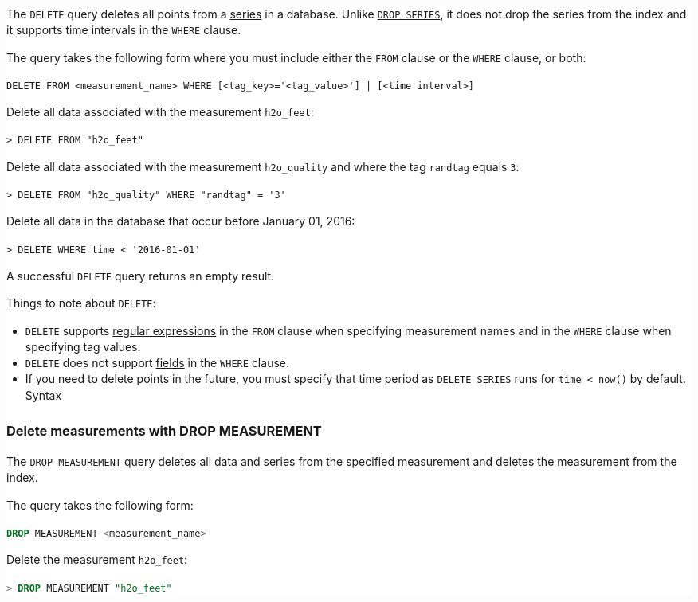 The `DELETE` query deletes all points from a
[series](/influxdb/v1.2/concepts/glossary/#series) in a database.
Unlike
[`DROP SERIES`](/influxdb/v1.2/query_language/database_management/#drop-series-from-the-index-with-drop-series), it does not drop the series from the index and it supports time intervals
in the `WHERE` clause.

The query takes the following form where you must include either the `FROM`
clause or the `WHERE` clause, or both:

```
DELETE FROM <measurement_name> WHERE [<tag_key>='<tag_value>'] | [<time interval>]
```

Delete all data associated with the measurement `h2o_feet`:
```
> DELETE FROM "h2o_feet"
```

Delete all data associated with the measurement `h2o_quality` and where the tag `randtag` equals `3`:
```
> DELETE FROM "h2o_quality" WHERE "randtag" = '3'
```

Delete all data in the database that occur before January 01, 2016:
```
> DELETE WHERE time < '2016-01-01'
```

A successful `DELETE` query returns an empty result.

Things to note about `DELETE`:

* `DELETE` supports
[regular expressions](/influxdb/v1.2/query_language/data_exploration/#regular-expressions)
in the `FROM` clause when specifying measurement names and in the `WHERE` clause
when specifying tag values.
* `DELETE` does not support [fields](/influxdb/v1.2/concepts/glossary/#field) in the `WHERE` clause.
* If you need to delete points in the future, you must specify that time period as `DELETE SERIES` runs for `time < now()` by default. [Syntax](https://github.com/influxdata/influxdb/issues/8007)

### Delete measurements with DROP MEASUREMENT

The `DROP MEASUREMENT` query deletes all data and series from the specified [measurement](/influxdb/v1.2/concepts/glossary/#measurement) and deletes the
measurement from the index.

The query takes the following form:
```sql
DROP MEASUREMENT <measurement_name>
```

Delete the measurement `h2o_feet`:
```sql
> DROP MEASUREMENT "h2o_feet"
```
